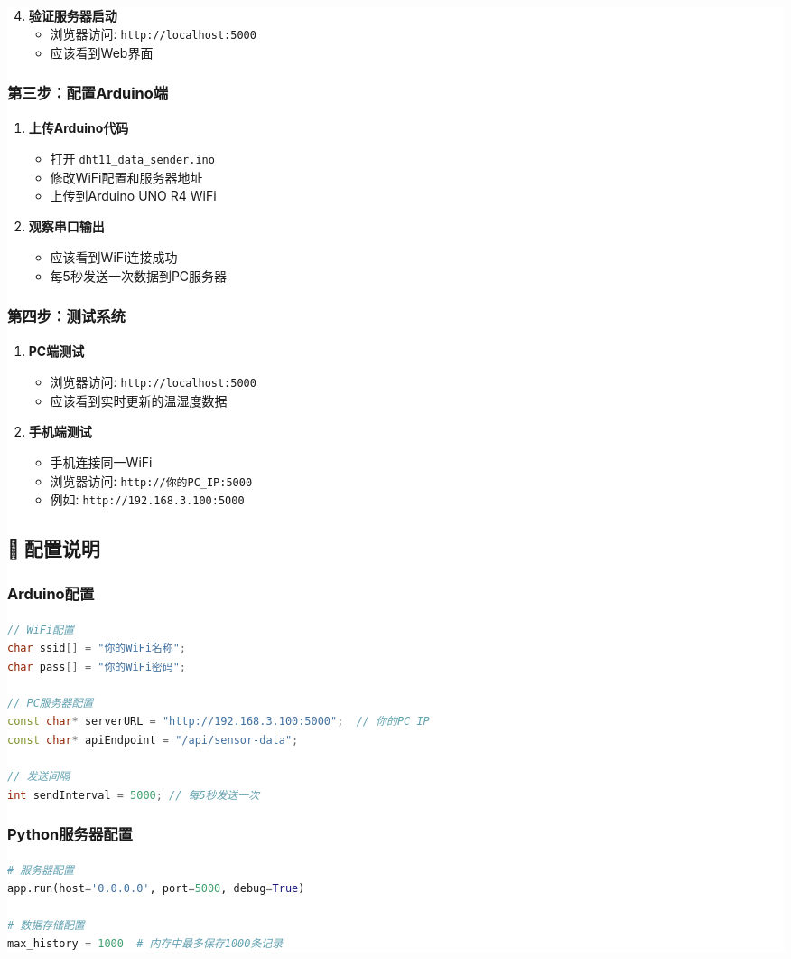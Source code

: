 4. **验证服务器启动**
   - 浏览器访问: `http://localhost:5000`
   - 应该看到Web界面

### 第三步：配置Arduino端

1. **上传Arduino代码**
   - 打开 `dht11_data_sender.ino`
   - 修改WiFi配置和服务器地址
   - 上传到Arduino UNO R4 WiFi

2. **观察串口输出**
   - 应该看到WiFi连接成功
   - 每5秒发送一次数据到PC服务器

### 第四步：测试系统

1. **PC端测试**
   - 浏览器访问: `http://localhost:5000`
   - 应该看到实时更新的温湿度数据

2. **手机端测试**
   - 手机连接同一WiFi
   - 浏览器访问: `http://你的PC_IP:5000`
   - 例如: `http://192.168.3.100:5000`

## 🔧 配置说明

### Arduino配置

```cpp
// WiFi配置
char ssid[] = "你的WiFi名称";
char pass[] = "你的WiFi密码";

// PC服务器配置
const char* serverURL = "http://192.168.3.100:5000";  // 你的PC IP
const char* apiEndpoint = "/api/sensor-data";

// 发送间隔
int sendInterval = 5000; // 每5秒发送一次
```

### Python服务器配置

```python
# 服务器配置
app.run(host='0.0.0.0', port=5000, debug=True)

# 数据存储配置
max_history = 1000  # 内存中最多保存1000条记录
```
